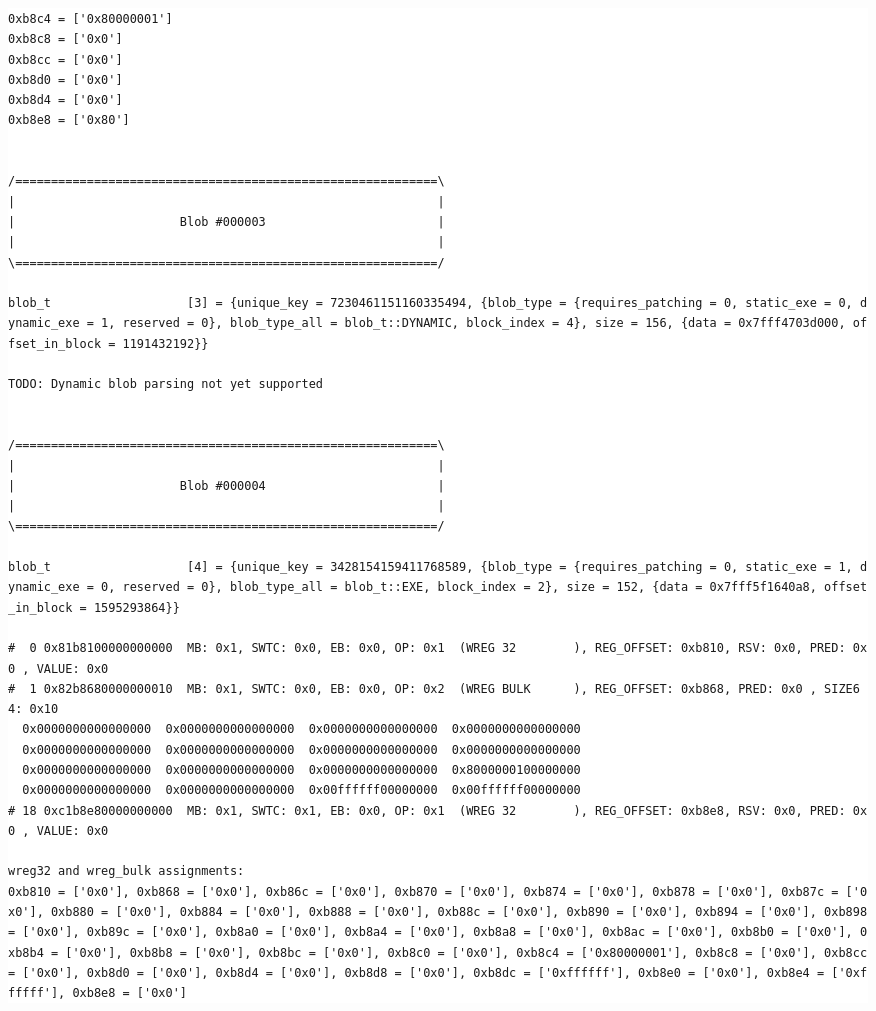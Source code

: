     0xb8c4 = ['0x80000001']
    0xb8c8 = ['0x0']
    0xb8cc = ['0x0']
    0xb8d0 = ['0x0']
    0xb8d4 = ['0x0']
    0xb8e8 = ['0x80']


    /===========================================================\
    |                                                           |
    |                       Blob #000003                        |
    |                                                           |
    \===========================================================/

    blob_t                   [3] = {unique_key = 7230461151160335494, {blob_type = {requires_patching = 0, static_exe = 0, dynamic_exe = 1, reserved = 0}, blob_type_all = blob_t::DYNAMIC, block_index = 4}, size = 156, {data = 0x7fff4703d000, offset_in_block = 1191432192}}

    TODO: Dynamic blob parsing not yet supported


    /===========================================================\
    |                                                           |
    |                       Blob #000004                        |
    |                                                           |
    \===========================================================/

    blob_t                   [4] = {unique_key = 3428154159411768589, {blob_type = {requires_patching = 0, static_exe = 1, dynamic_exe = 0, reserved = 0}, blob_type_all = blob_t::EXE, block_index = 2}, size = 152, {data = 0x7fff5f1640a8, offset_in_block = 1595293864}}

    #  0 0x81b8100000000000	 MB: 0x1, SWTC: 0x0, EB: 0x0, OP: 0x1  (WREG 32        ), REG_OFFSET: 0xb810, RSV: 0x0, PRED: 0x0 , VALUE: 0x0       
    #  1 0x82b8680000000010	 MB: 0x1, SWTC: 0x0, EB: 0x0, OP: 0x2  (WREG BULK      ), REG_OFFSET: 0xb868, PRED: 0x0 , SIZE64: 0x10  
      0x0000000000000000  0x0000000000000000  0x0000000000000000  0x0000000000000000
      0x0000000000000000  0x0000000000000000  0x0000000000000000  0x0000000000000000
      0x0000000000000000  0x0000000000000000  0x0000000000000000  0x8000000100000000
      0x0000000000000000  0x0000000000000000  0x00ffffff00000000  0x00ffffff00000000
    # 18 0xc1b8e80000000000	 MB: 0x1, SWTC: 0x1, EB: 0x0, OP: 0x1  (WREG 32        ), REG_OFFSET: 0xb8e8, RSV: 0x0, PRED: 0x0 , VALUE: 0x0       

    wreg32 and wreg_bulk assignments:
    0xb810 = ['0x0'], 0xb868 = ['0x0'], 0xb86c = ['0x0'], 0xb870 = ['0x0'], 0xb874 = ['0x0'], 0xb878 = ['0x0'], 0xb87c = ['0x0'], 0xb880 = ['0x0'], 0xb884 = ['0x0'], 0xb888 = ['0x0'], 0xb88c = ['0x0'], 0xb890 = ['0x0'], 0xb894 = ['0x0'], 0xb898 = ['0x0'], 0xb89c = ['0x0'], 0xb8a0 = ['0x0'], 0xb8a4 = ['0x0'], 0xb8a8 = ['0x0'], 0xb8ac = ['0x0'], 0xb8b0 = ['0x0'], 0xb8b4 = ['0x0'], 0xb8b8 = ['0x0'], 0xb8bc = ['0x0'], 0xb8c0 = ['0x0'], 0xb8c4 = ['0x80000001'], 0xb8c8 = ['0x0'], 0xb8cc = ['0x0'], 0xb8d0 = ['0x0'], 0xb8d4 = ['0x0'], 0xb8d8 = ['0x0'], 0xb8dc = ['0xffffff'], 0xb8e0 = ['0x0'], 0xb8e4 = ['0xffffff'], 0xb8e8 = ['0x0']
